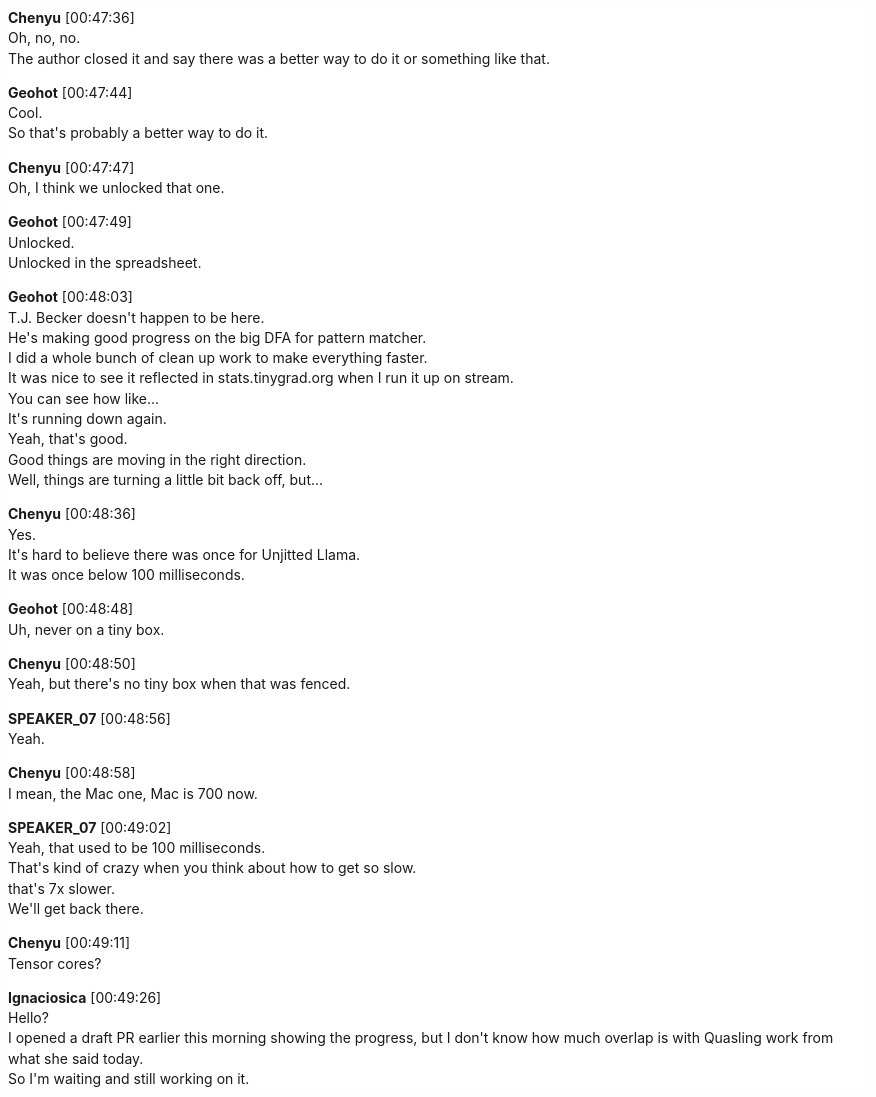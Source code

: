 **Chenyu** [00:47:36]  
Oh, no, no.  
The author closed it and say there was a better way to do it or something like that.  
  
**Geohot** [00:47:44]  
Cool.  
So that's probably a better way to do it.  
  
**Chenyu** [00:47:47]  
Oh, I think we unlocked that one.  
  
**Geohot** [00:47:49]  
Unlocked.  
Unlocked in the spreadsheet.  
  
**Geohot** [00:48:03]  
T.J. Becker doesn't happen to be here.  
He's making good progress on the big DFA for pattern matcher.  
I did a whole bunch of clean up work to make everything faster.  
It was nice to see it reflected in stats.tinygrad.org when I run it up on stream.  
You can see how like...  
It's running down again.  
Yeah, that's good.  
Good things are moving in the right direction.  
Well, things are turning a little bit back off, but...  
  
**Chenyu** [00:48:36]  
Yes.  
It's hard to believe there was once for Unjitted Llama.  
It was once below 100 milliseconds.  
  
**Geohot** [00:48:48]  
Uh, never on a tiny box.  
  
**Chenyu** [00:48:50]  
Yeah, but there's no tiny box when that was fenced.  
  
**SPEAKER_07** [00:48:56]  
Yeah.  
  
**Chenyu** [00:48:58]  
I mean, the Mac one, Mac is 700 now.  
  
**SPEAKER_07** [00:49:02]  
Yeah, that used to be 100 milliseconds.  
That's kind of crazy when you think about how to get so slow.  
that's 7x slower.  
We'll get back there.  
  
**Chenyu** [00:49:11]  
Tensor cores?  
  
**Ignaciosica** [00:49:26]  
Hello?  
I opened a draft PR earlier this morning showing the progress, but I don't know how much overlap is with Quasling work from what she said today.  
So I'm waiting and still working on it.  
  